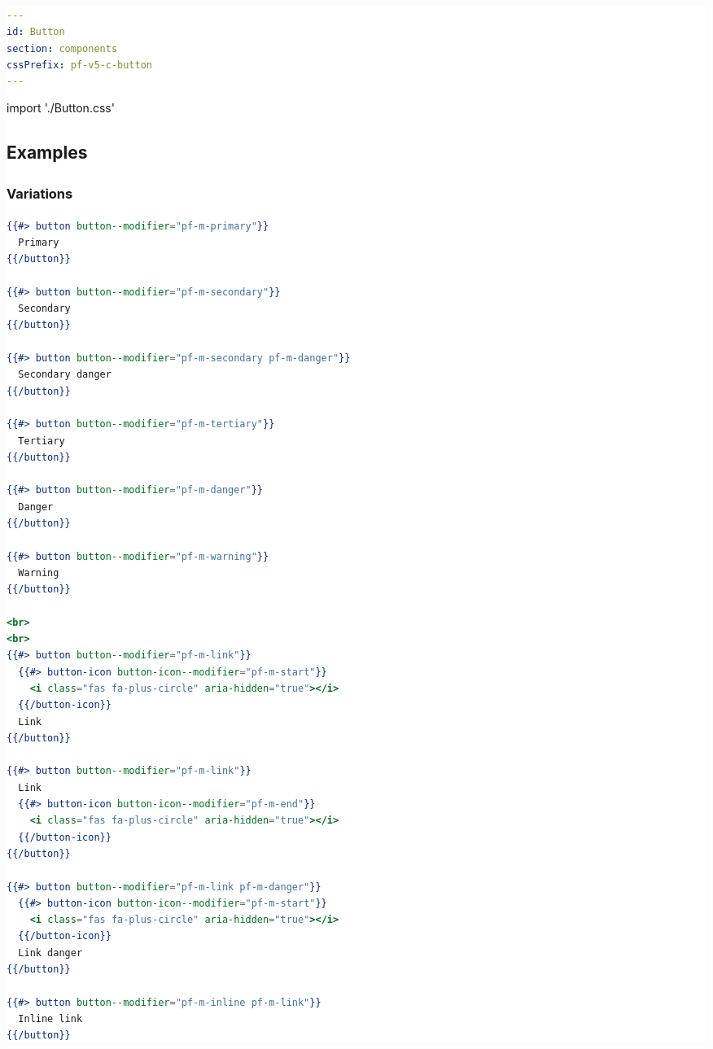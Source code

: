 ```yaml
---
id: Button
section: components
cssPrefix: pf-v5-c-button
---
```


import './Button.css'

## Examples
### Variations
```hbs
{{#> button button--modifier="pf-m-primary"}}
  Primary
{{/button}}

{{#> button button--modifier="pf-m-secondary"}}
  Secondary
{{/button}}

{{#> button button--modifier="pf-m-secondary pf-m-danger"}}
  Secondary danger
{{/button}}

{{#> button button--modifier="pf-m-tertiary"}}
  Tertiary
{{/button}}

{{#> button button--modifier="pf-m-danger"}}
  Danger
{{/button}}

{{#> button button--modifier="pf-m-warning"}}
  Warning
{{/button}}

<br>
<br>
{{#> button button--modifier="pf-m-link"}}
  {{#> button-icon button-icon--modifier="pf-m-start"}}
    <i class="fas fa-plus-circle" aria-hidden="true"></i>
  {{/button-icon}}
  Link
{{/button}}

{{#> button button--modifier="pf-m-link"}}
  Link
  {{#> button-icon button-icon--modifier="pf-m-end"}}
    <i class="fas fa-plus-circle" aria-hidden="true"></i>
  {{/button-icon}}
{{/button}}

{{#> button button--modifier="pf-m-link pf-m-danger"}}
  {{#> button-icon button-icon--modifier="pf-m-start"}}
    <i class="fas fa-plus-circle" aria-hidden="true"></i>
  {{/button-icon}}
  Link danger
{{/button}}

{{#> button button--modifier="pf-m-inline pf-m-link"}}
  Inline link
{{/button}}
```